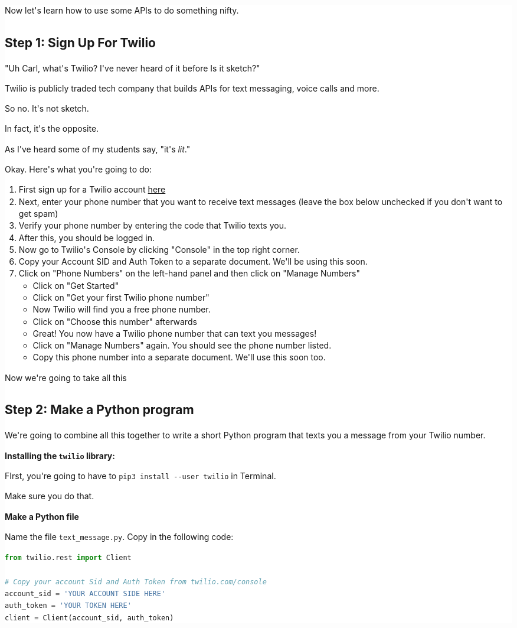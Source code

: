 Now let's learn how to use some APIs to do something nifty.

## Step 1: Sign Up For Twilio

"Uh Carl, what's Twilio? I've never heard of it before Is it sketch?"

Twilio is publicly traded tech company that builds APIs for text messaging, voice calls and more.

So no. It's not sketch.

In fact, it's the opposite. 

As I've heard some of my students say, "it's *lit*."

Okay. Here's what you're going to do:

1. First sign up for a Twilio account [here](https://www.twilio.com/try-twilio)
2. Next, enter your phone number that you want to receive text messages (leave the box below unchecked if you don't want to get spam)
3. Verify your phone number by entering the code that Twilio texts you.
4. After this, you should be logged in.
5. Now go to Twilio's Console by clicking "Console" in the top right corner.
6. Copy your Account SID and Auth Token to a separate document. We'll be using this soon.
7. Click on "Phone Numbers" on the left-hand panel and then click on "Manage Numbers"
    * Click on "Get Started"
    * Click on "Get your first Twilio phone number"
    * Now Twilio will find you a free phone number.
    * Click on "Choose this number" afterwards
    * Great! You now have a Twilio phone number that can text you messages!
    * Click on "Manage Numbers" again. You should see the phone number listed.
    * Copy this phone number into a separate document. We'll use this soon too.

Now we're going to take all this

## Step 2: Make a Python program

We're going to combine all this together to write a short Python program that texts you a message from your Twilio number.

**Installing the `twilio` library:** 

FIrst, you're going to have to `pip3 install --user twilio` in Terminal.

Make sure you do that.

**Make a Python file**

Name the file `text_message.py`. Copy in the following code:

```python
from twilio.rest import Client

# Copy your account Sid and Auth Token from twilio.com/console
account_sid = 'YOUR ACCOUNT SIDE HERE'
auth_token = 'YOUR TOKEN HERE'
client = Client(account_sid, auth_token)
```
